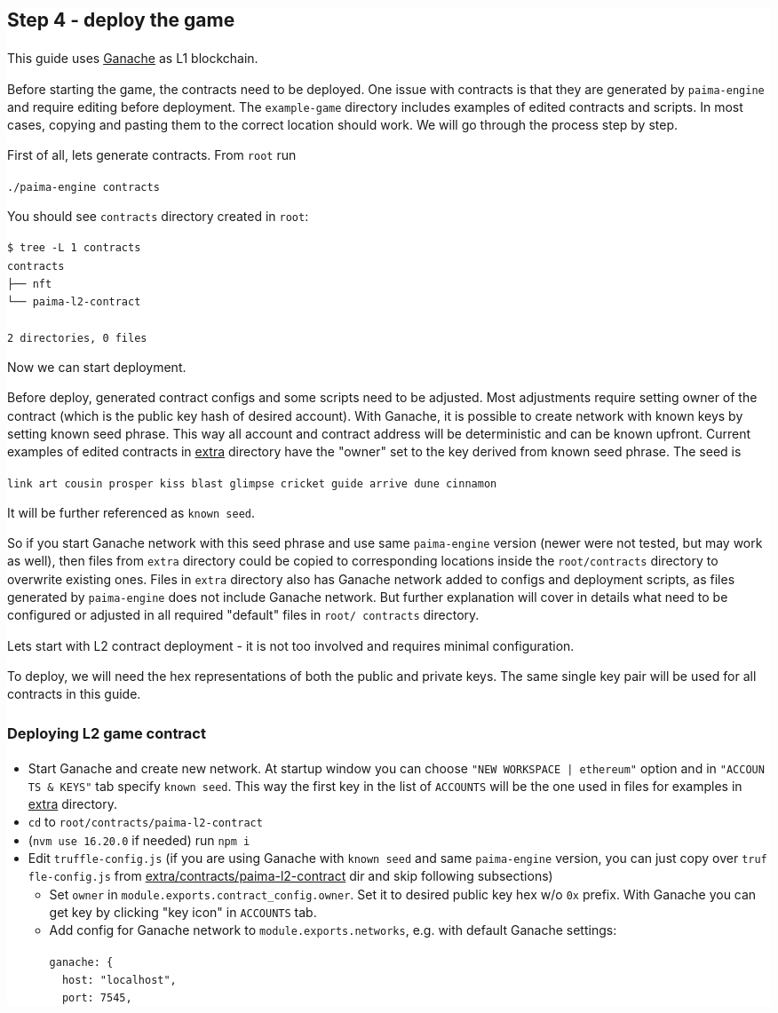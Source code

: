 ## Step 4 - deploy the game

This guide uses [Ganache](https://trufflesuite.com/ganache/) as L1 blockchain.

Before starting the game, the contracts need to be deployed. One issue with contracts is that they are generated by `paima-engine` and require editing before deployment. The `example-game` directory includes examples of edited contracts and scripts. In most cases, copying and pasting them to the correct location should work. We will go through the process step by step.

First of all, lets generate contracts. From `root` run

```
./paima-engine contracts
```
You should see `contracts` directory created in `root`:

```
$ tree -L 1 contracts
contracts
├── nft
└── paima-l2-contract

2 directories, 0 files
```

Now we can start deployment.

Before deploy, generated contract configs and some scripts need to be adjusted. Most adjustments require setting owner of the contract (which is the public key hash of desired account). With Ganache, it is possible to create network with known keys by setting known seed phrase. This way all account and contract address will be deterministic and can be known upfront. Current examples of edited contracts in [extra](./extra) directory have the "owner" set to the key derived from known seed phrase. The seed is

```
link art cousin prosper kiss blast glimpse cricket guide arrive dune cinnamon
```

It will be further referenced as `known seed`.

So if you start Ganache network with this seed phrase and use same `paima-engine` version (newer were not tested, but may work as well), then files from `extra` directory could be copied to corresponding locations inside the `root/contracts` directory to overwrite existing ones. Files in `extra` directory also has Ganache network added to configs and deployment scripts, as files generated by `paima-engine` does not include Ganache network. But further explanation will cover in details what need to be configured or adjusted in all required "default" files in `root/ contracts` directory.

Lets start with L2 contract deployment - it is not too involved and requires minimal configuration.

To deploy, we will need the hex representations of both the public and private keys. The same single key pair will be used for all contracts in this guide.

### Deploying L2 game contract

- Start Ganache and create new network. At startup window you can choose `"NEW WORKSPACE | ethereum"` option and in `"ACCOUNTS & KEYS"` tab specify `known seed`. This way the first key in the list of `ACCOUNTS` will be the one used in files for examples in [extra](./extra/) directory.
- `cd` to `root/contracts/paima-l2-contract`
- (`nvm use 16.20.0` if needed) run `npm i`
- Edit `truffle-config.js` (if you are using Ganache with `known seed` and same `paima-engine` version, you can just copy over `truffle-config.js` from [extra/contracts/paima-l2-contract](./extra/contracts/paima-l2-contract/) dir and skip following subsections)
  - Set `owner` in `module.exports.contract_config.owner`. Set it to desired public key hex w/o `0x` prefix. With Ganache you can get key by clicking "key icon" in `ACCOUNTS` tab.
  - Add config for Ganache network to `module.exports.networks`, e.g. with default Ganache settings:
    ```
    ganache: {
      host: "localhost",
      port: 7545,